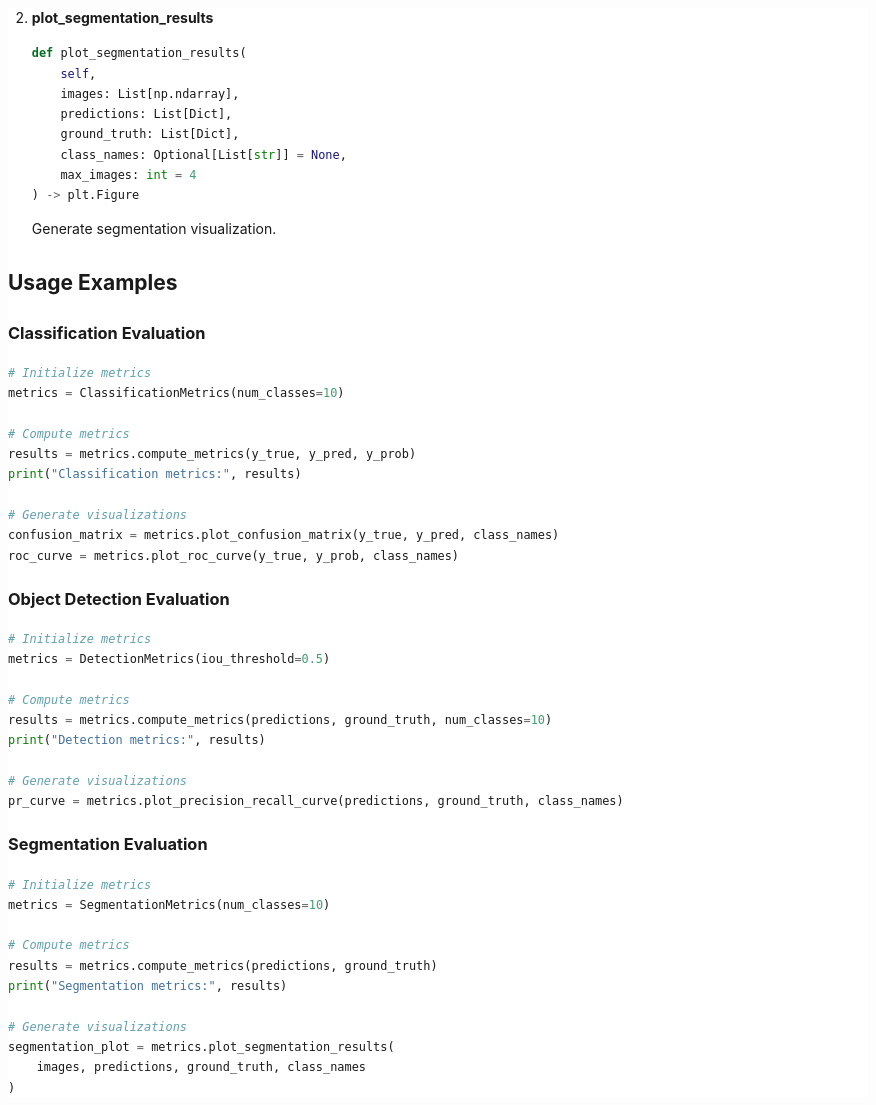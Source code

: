 2. **plot_segmentation_results**
   ```python
   def plot_segmentation_results(
       self,
       images: List[np.ndarray],
       predictions: List[Dict],
       ground_truth: List[Dict],
       class_names: Optional[List[str]] = None,
       max_images: int = 4
   ) -> plt.Figure
   ```
   Generate segmentation visualization.

## Usage Examples

### Classification Evaluation

```python
# Initialize metrics
metrics = ClassificationMetrics(num_classes=10)

# Compute metrics
results = metrics.compute_metrics(y_true, y_pred, y_prob)
print("Classification metrics:", results)

# Generate visualizations
confusion_matrix = metrics.plot_confusion_matrix(y_true, y_pred, class_names)
roc_curve = metrics.plot_roc_curve(y_true, y_prob, class_names)
```

### Object Detection Evaluation

```python
# Initialize metrics
metrics = DetectionMetrics(iou_threshold=0.5)

# Compute metrics
results = metrics.compute_metrics(predictions, ground_truth, num_classes=10)
print("Detection metrics:", results)

# Generate visualizations
pr_curve = metrics.plot_precision_recall_curve(predictions, ground_truth, class_names)
```

### Segmentation Evaluation

```python
# Initialize metrics
metrics = SegmentationMetrics(num_classes=10)

# Compute metrics
results = metrics.compute_metrics(predictions, ground_truth)
print("Segmentation metrics:", results)

# Generate visualizations
segmentation_plot = metrics.plot_segmentation_results(
    images, predictions, ground_truth, class_names
)
```

